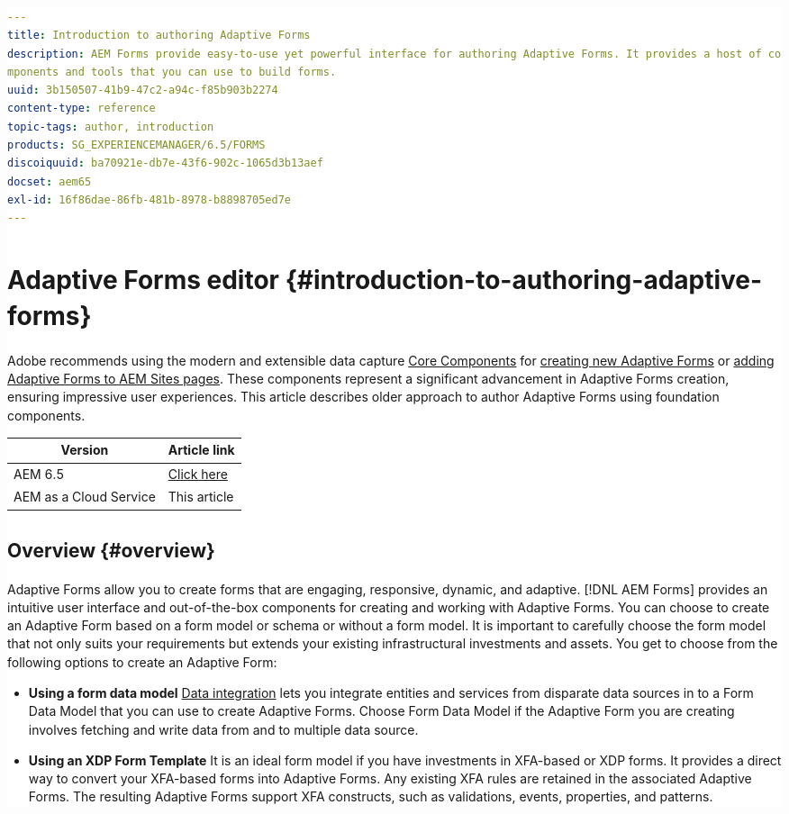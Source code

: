 ```yaml
---
title: Introduction to authoring Adaptive Forms
description: AEM Forms provide easy-to-use yet powerful interface for authoring Adaptive Forms. It provides a host of components and tools that you can use to build forms.
uuid: 3b150507-41b9-47c2-a94c-f85b903b2274
content-type: reference
topic-tags: author, introduction
products: SG_EXPERIENCEMANAGER/6.5/FORMS
discoiquuid: ba70921e-db7e-43f6-902c-1065d3b13aef
docset: aem65
exl-id: 16f86dae-86fb-481b-8978-b8898705ed7e
---
```

# Adaptive Forms editor {#introduction-to-authoring-adaptive-forms}

<span class="preview"> Adobe recommends using the modern and extensible data capture [Core Components](https://experienceleague.adobe.com/docs/experience-manager-core-components/using/adaptive-forms/introduction.html) for [creating new Adaptive Forms](/help/forms/creating-adaptive-form-core-components.md) or [adding Adaptive Forms to AEM Sites pages](/help/forms/create-or-add-an-adaptive-form-to-aem-sites-page.md). These components represent a significant advancement in Adaptive Forms creation, ensuring impressive user experiences. This article describes older approach to author Adaptive Forms using foundation components. </span>

| Version | Article link |
| -------- | ---------------------------- |
| AEM 6.5  |    [Click here](https://experienceleague.adobe.com/docs/experience-manager-65/forms/getting-started/introduction-forms-authoring.html)                  |
| AEM as a Cloud Service     | This article        |

## Overview {#overview}

Adaptive Forms allow you to create forms that are engaging, responsive, dynamic, and adaptive. [!DNL AEM Forms] provides an intuitive user interface and out-of-the-box components for creating and working with Adaptive Forms. You can choose to create an Adaptive Form based on a form model or schema or without a form model. It is important to carefully choose the form model that not only suits your requirements but extends your existing infrastructural investments and assets. You get to choose from the following options to create an Adaptive Form:

* **Using a form data model**
  [Data integration](data-integration.md) lets you integrate entities and services from disparate data sources in to a Form Data Model that you can use to create Adaptive Forms. Choose Form Data Model if the Adaptive Form you are creating involves fetching and write data from and to multiple data source. 

* **Using an XDP Form Template**
  It is an ideal form model if you have investments in XFA-based or XDP forms. It provides a direct way to convert your XFA-based forms into Adaptive Forms. Any existing XFA rules are retained in the associated Adaptive Forms. The resulting Adaptive Forms support XFA constructs, such as validations, events, properties, and patterns.
